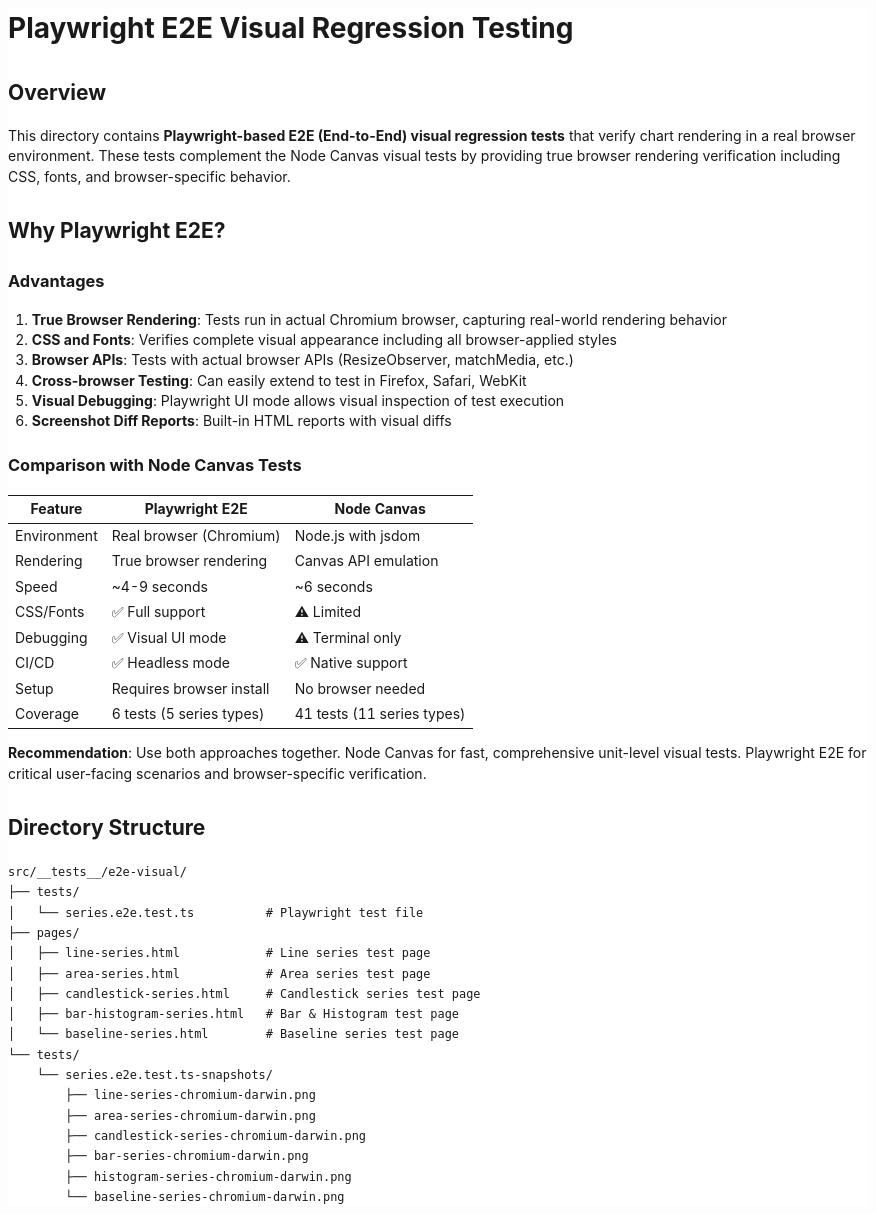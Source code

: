 # Playwright E2E Visual Regression Testing

## Overview

This directory contains **Playwright-based E2E (End-to-End) visual regression tests** that verify chart rendering in a real browser environment. These tests complement the Node Canvas visual tests by providing true browser rendering verification including CSS, fonts, and browser-specific behavior.

## Why Playwright E2E?

### Advantages

1. **True Browser Rendering**: Tests run in actual Chromium browser, capturing real-world rendering behavior
2. **CSS and Fonts**: Verifies complete visual appearance including all browser-applied styles
3. **Browser APIs**: Tests with actual browser APIs (ResizeObserver, matchMedia, etc.)
4. **Cross-browser Testing**: Can easily extend to test in Firefox, Safari, WebKit
5. **Visual Debugging**: Playwright UI mode allows visual inspection of test execution
6. **Screenshot Diff Reports**: Built-in HTML reports with visual diffs

### Comparison with Node Canvas Tests

| Feature | Playwright E2E | Node Canvas |
|---------|---------------|-------------|
| Environment | Real browser (Chromium) | Node.js with jsdom |
| Rendering | True browser rendering | Canvas API emulation |
| Speed | ~4-9 seconds | ~6 seconds |
| CSS/Fonts | ✅ Full support | ⚠️ Limited |
| Debugging | ✅ Visual UI mode | ⚠️ Terminal only |
| CI/CD | ✅ Headless mode | ✅ Native support |
| Setup | Requires browser install | No browser needed |
| Coverage | 6 tests (5 series types) | 41 tests (11 series types) |

**Recommendation**: Use both approaches together. Node Canvas for fast, comprehensive unit-level visual tests. Playwright E2E for critical user-facing scenarios and browser-specific verification.

## Directory Structure

```
src/__tests__/e2e-visual/
├── tests/
│   └── series.e2e.test.ts          # Playwright test file
├── pages/
│   ├── line-series.html            # Line series test page
│   ├── area-series.html            # Area series test page
│   ├── candlestick-series.html     # Candlestick series test page
│   ├── bar-histogram-series.html   # Bar & Histogram test page
│   └── baseline-series.html        # Baseline series test page
└── tests/
    └── series.e2e.test.ts-snapshots/
        ├── line-series-chromium-darwin.png
        ├── area-series-chromium-darwin.png
        ├── candlestick-series-chromium-darwin.png
        ├── bar-series-chromium-darwin.png
        ├── histogram-series-chromium-darwin.png
        └── baseline-series-chromium-darwin.png
```